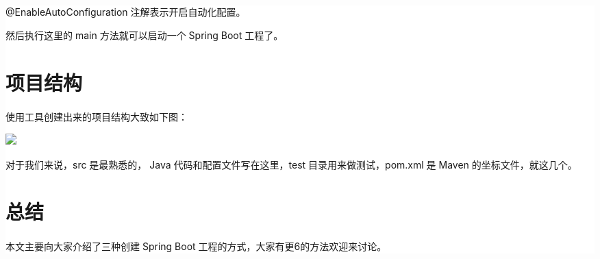 @EnableAutoConfiguration 注解表示开启自动化配置。  

然后执行这里的 main 方法就可以启动一个 Spring Boot 工程了。  

# 项目结构  

使用工具创建出来的项目结构大致如下图：  

![](http://www.javaboy.org/images/boot/1-10.png)  

对于我们来说，src 是最熟悉的， Java 代码和配置文件写在这里，test 目录用来做测试，pom.xml 是 Maven 的坐标文件，就这几个。

# 总结  

本文主要向大家介绍了三种创建 Spring Boot 工程的方式，大家有更6的方法欢迎来讨论。  
